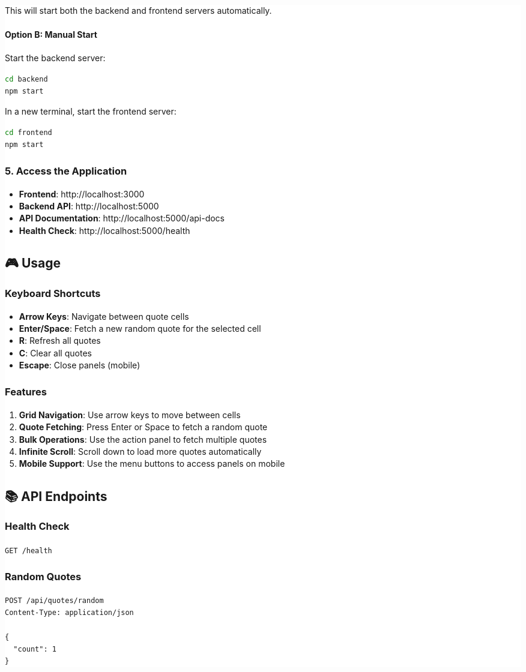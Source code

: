 This will start both the backend and frontend servers automatically.

#### Option B: Manual Start

Start the backend server:

```bash
cd backend
npm start
```

In a new terminal, start the frontend server:

```bash
cd frontend
npm start
```

### 5. Access the Application

- **Frontend**: http://localhost:3000
- **Backend API**: http://localhost:5000
- **API Documentation**: http://localhost:5000/api-docs
- **Health Check**: http://localhost:5000/health

## 🎮 Usage

### Keyboard Shortcuts

- **Arrow Keys**: Navigate between quote cells
- **Enter/Space**: Fetch a new random quote for the selected cell
- **R**: Refresh all quotes
- **C**: Clear all quotes
- **Escape**: Close panels (mobile)

### Features

1. **Grid Navigation**: Use arrow keys to move between cells
2. **Quote Fetching**: Press Enter or Space to fetch a random quote
3. **Bulk Operations**: Use the action panel to fetch multiple quotes
4. **Infinite Scroll**: Scroll down to load more quotes automatically
5. **Mobile Support**: Use the menu buttons to access panels on mobile

## 📚 API Endpoints

### Health Check
```
GET /health
```

### Random Quotes
```
POST /api/quotes/random
Content-Type: application/json

{
  "count": 1
}
```
